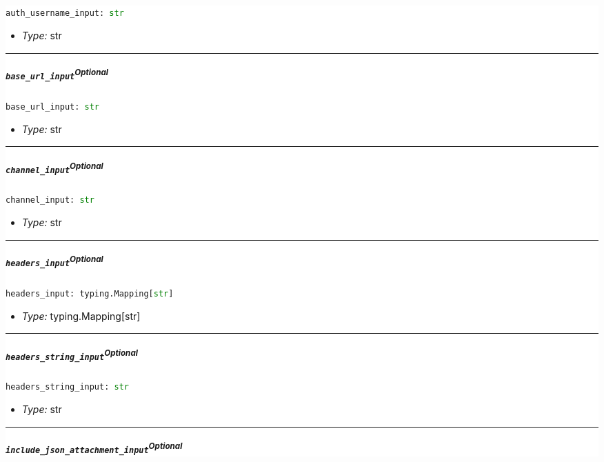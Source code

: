 ```python
auth_username_input: str
```

- *Type:* str

---

##### `base_url_input`<sup>Optional</sup> <a name="base_url_input" id="@cdktf/provider-newrelic.alertChannel.AlertChannelConfigAOutputReference.property.baseUrlInput"></a>

```python
base_url_input: str
```

- *Type:* str

---

##### `channel_input`<sup>Optional</sup> <a name="channel_input" id="@cdktf/provider-newrelic.alertChannel.AlertChannelConfigAOutputReference.property.channelInput"></a>

```python
channel_input: str
```

- *Type:* str

---

##### `headers_input`<sup>Optional</sup> <a name="headers_input" id="@cdktf/provider-newrelic.alertChannel.AlertChannelConfigAOutputReference.property.headersInput"></a>

```python
headers_input: typing.Mapping[str]
```

- *Type:* typing.Mapping[str]

---

##### `headers_string_input`<sup>Optional</sup> <a name="headers_string_input" id="@cdktf/provider-newrelic.alertChannel.AlertChannelConfigAOutputReference.property.headersStringInput"></a>

```python
headers_string_input: str
```

- *Type:* str

---

##### `include_json_attachment_input`<sup>Optional</sup> <a name="include_json_attachment_input" id="@cdktf/provider-newrelic.alertChannel.AlertChannelConfigAOutputReference.property.includeJsonAttachmentInput"></a>
